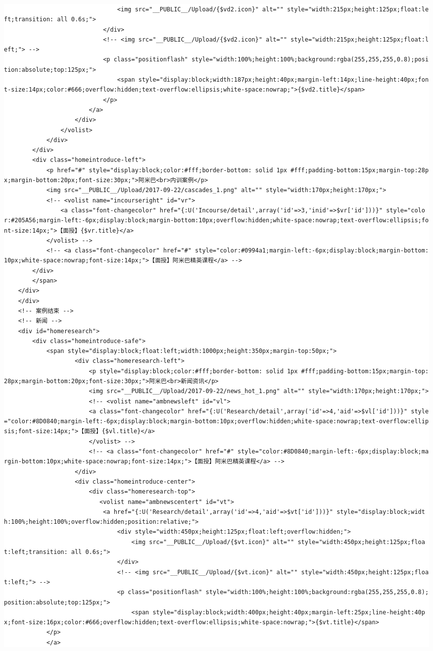                                     <img src="__PUBLIC__/Upload/{$vd2.icon}" alt="" style="width:215px;height:125px;float:left;transition: all 0.6s;">
                                </div>
                                <!-- <img src="__PUBLIC__/Upload/{$vd2.icon}" alt="" style="width:215px;height:125px;float:left;"> -->
                                <p class="positionflash" style="width:100%;height:100%;background:rgba(255,255,255,0.8);position:absolute;top:125px;">
                                    <span style="display:block;width:187px;height:40px;margin-left:14px;line-height:40px;font-size:14px;color:#666;overflow:hidden;text-overflow:ellipsis;white-space:nowrap;">{$vd2.title}</span>
                                </p>
                            </a>
                        </div>
                    </volist>
                </div>
            </div>
            <div class="homeintroduce-left">
                <p href="#" style="display:block;color:#fff;border-bottom: solid 1px #fff;padding-bottom:15px;margin-top:28px;margin-bottom:20px;font-size:30px;">阿米巴<br>内训案例</p>
                <img src="__PUBLIC__/Upload/2017-09-22/cascades_1.png" alt="" style="width:170px;height:170px;">
                <!-- <volist name="incourseright" id="vr">
                    <a class="font-changecolor" href="{:U('Incourse/detail',array('id'=>3,'inid'=>$vr['id']))}" style="color:#205A56;margin-left:-6px;display:block;margin-bottom:10px;overflow:hidden;white-space:nowrap;text-overflow:ellipsis;font-size:14px;">【面授】{$vr.title}</a>
                </volist> -->
                <!-- <a class="font-changecolor" href="#" style="color:#0994a1;margin-left:-6px;display:block;margin-bottom:10px;white-space:nowrap;font-size:14px;">【面授】阿米巴精英课程</a> -->
            </div>
            </span>
        </div>
        </div>
        <!-- 案例结束 -->
        <!-- 新闻 -->
        <div id="homeresearch">
            <div class="homeintroduce-safe">
                <span style="display:block;float:left;width:1000px;height:350px;margin-top:50px;">
                        <div class="homeresearch-left">
                            <p style="display:block;color:#fff;border-bottom: solid 1px #fff;padding-bottom:15px;margin-top:28px;margin-bottom:20px;font-size:30px;">阿米巴<br>新闻资讯</p>
                            <img src="__PUBLIC__/Upload/2017-09-22/news_hot_1.png" alt="" style="width:170px;height:170px;">
                            <!-- <volist name="ambnewsleft" id="vl">
                            <a class="font-changecolor" href="{:U('Research/detail',array('id'=>4,'aid'=>$vl['id']))}" style="color:#8D0840;margin-left:-6px;display:block;margin-bottom:10px;overflow:hidden;white-space:nowrap;text-overflow:ellipsis;font-size:14px;">【面授】{$vl.title}</a>
                            </volist> -->
                            <!-- <a class="font-changecolor" href="#" style="color:#8D0840;margin-left:-6px;display:block;margin-bottom:10px;white-space:nowrap;font-size:14px;">【面授】阿米巴精英课程</a> -->
                        </div>
                        <div class="homeintroduce-center">
                            <div class="homeresearch-top">
                               <volist name="ambnewscentert" id="vt">
                                <a href="{:U('Research/detail',array('id'=>4,'aid'=>$vt['id']))}" style="display:block;width:100%;height:100%;overflow:hidden;position:relative;">
                                    <div style="width:450px;height:125px;float:left;overflow:hidden;">
                                        <img src="__PUBLIC__/Upload/{$vt.icon}" alt="" style="width:450px;height:125px;float:left;transition: all 0.6s;">
                                    </div>
                                    <!-- <img src="__PUBLIC__/Upload/{$vt.icon}" alt="" style="width:450px;height:125px;float:left;"> -->
                                    <p class="positionflash" style="width:100%;height:100%;background:rgba(255,255,255,0.8);position:absolute;top:125px;">
                                        <span style="display:block;width:400px;height:40px;margin-left:25px;line-height:40px;font-size:16px;color:#666;overflow:hidden;text-overflow:ellipsis;white-space:nowrap;">{$vt.title}</span>
                </p>
                </a>